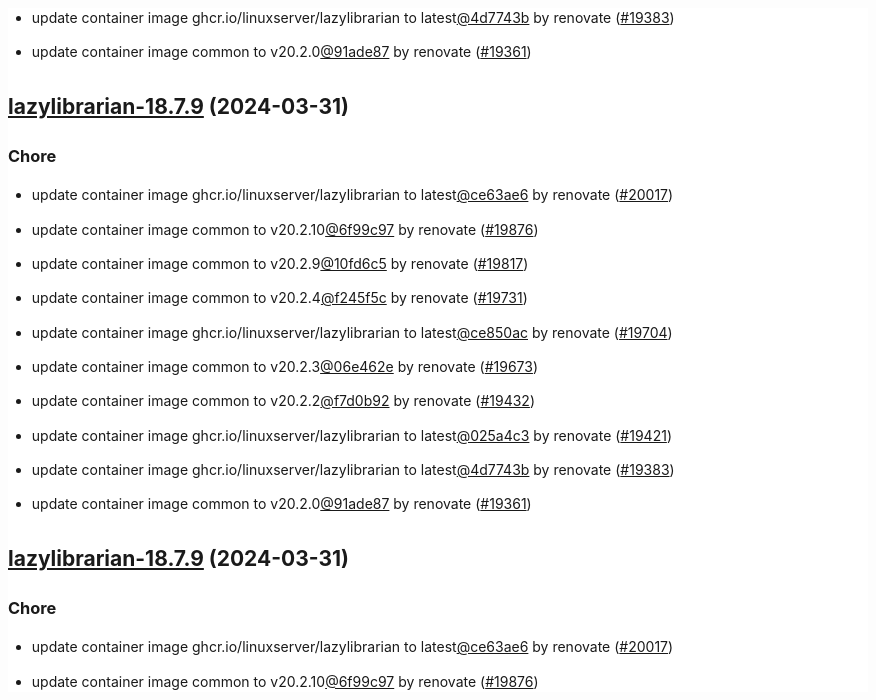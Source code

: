 - update container image ghcr.io/linuxserver/lazylibrarian to latest[@4d7743b](https://github.com/4d7743b) by renovate ([#19383](https://github.com/truecharts/charts/issues/19383))

- update container image common to v20.2.0[@91ade87](https://github.com/91ade87) by renovate ([#19361](https://github.com/truecharts/charts/issues/19361))


## [lazylibrarian-18.7.9](https://github.com/truecharts/charts/compare/lazylibrarian-18.6.0...lazylibrarian-18.7.9) (2024-03-31)

### Chore



- update container image ghcr.io/linuxserver/lazylibrarian to latest[@ce63ae6](https://github.com/ce63ae6) by renovate ([#20017](https://github.com/truecharts/charts/issues/20017))

- update container image common to v20.2.10[@6f99c97](https://github.com/6f99c97) by renovate ([#19876](https://github.com/truecharts/charts/issues/19876))

- update container image common to v20.2.9[@10fd6c5](https://github.com/10fd6c5) by renovate ([#19817](https://github.com/truecharts/charts/issues/19817))

- update container image common to v20.2.4[@f245f5c](https://github.com/f245f5c) by renovate ([#19731](https://github.com/truecharts/charts/issues/19731))

- update container image ghcr.io/linuxserver/lazylibrarian to latest[@ce850ac](https://github.com/ce850ac) by renovate ([#19704](https://github.com/truecharts/charts/issues/19704))

- update container image common to v20.2.3[@06e462e](https://github.com/06e462e) by renovate ([#19673](https://github.com/truecharts/charts/issues/19673))

- update container image common to v20.2.2[@f7d0b92](https://github.com/f7d0b92) by renovate ([#19432](https://github.com/truecharts/charts/issues/19432))

- update container image ghcr.io/linuxserver/lazylibrarian to latest[@025a4c3](https://github.com/025a4c3) by renovate ([#19421](https://github.com/truecharts/charts/issues/19421))

- update container image ghcr.io/linuxserver/lazylibrarian to latest[@4d7743b](https://github.com/4d7743b) by renovate ([#19383](https://github.com/truecharts/charts/issues/19383))

- update container image common to v20.2.0[@91ade87](https://github.com/91ade87) by renovate ([#19361](https://github.com/truecharts/charts/issues/19361))


## [lazylibrarian-18.7.9](https://github.com/truecharts/charts/compare/lazylibrarian-18.6.0...lazylibrarian-18.7.9) (2024-03-31)

### Chore



- update container image ghcr.io/linuxserver/lazylibrarian to latest[@ce63ae6](https://github.com/ce63ae6) by renovate ([#20017](https://github.com/truecharts/charts/issues/20017))

- update container image common to v20.2.10[@6f99c97](https://github.com/6f99c97) by renovate ([#19876](https://github.com/truecharts/charts/issues/19876))
